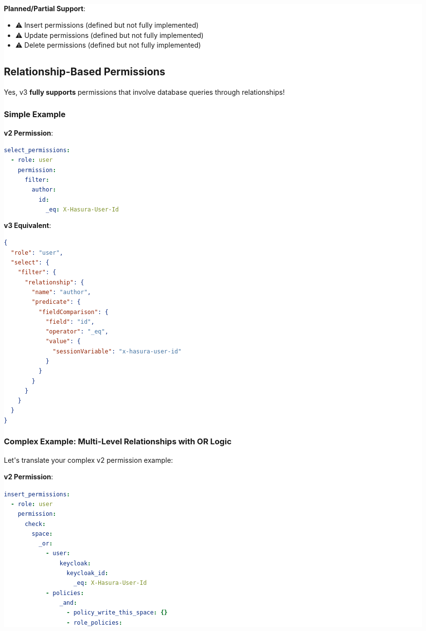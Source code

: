 **Planned/Partial Support**:
- ⚠️ Insert permissions (defined but not fully implemented)
- ⚠️ Update permissions (defined but not fully implemented)
- ⚠️ Delete permissions (defined but not fully implemented)

## Relationship-Based Permissions

Yes, v3 **fully supports** permissions that involve database queries through relationships!

### Simple Example

**v2 Permission**:
```yaml
select_permissions:
  - role: user
    permission:
      filter:
        author:
          id:
            _eq: X-Hasura-User-Id
```

**v3 Equivalent**:
```json
{
  "role": "user",
  "select": {
    "filter": {
      "relationship": {
        "name": "author",
        "predicate": {
          "fieldComparison": {
            "field": "id",
            "operator": "_eq",
            "value": {
              "sessionVariable": "x-hasura-user-id"
            }
          }
        }
      }
    }
  }
}
```

### Complex Example: Multi-Level Relationships with OR Logic

Let's translate your complex v2 permission example:

**v2 Permission**:
```yaml
insert_permissions:
  - role: user
    permission:
      check:
        space:
          _or:
            - user:
                keycloak:
                  keycloak_id:
                    _eq: X-Hasura-User-Id
            - policies:
                _and:
                  - policy_write_this_space: {}
                  - role_policies:
```